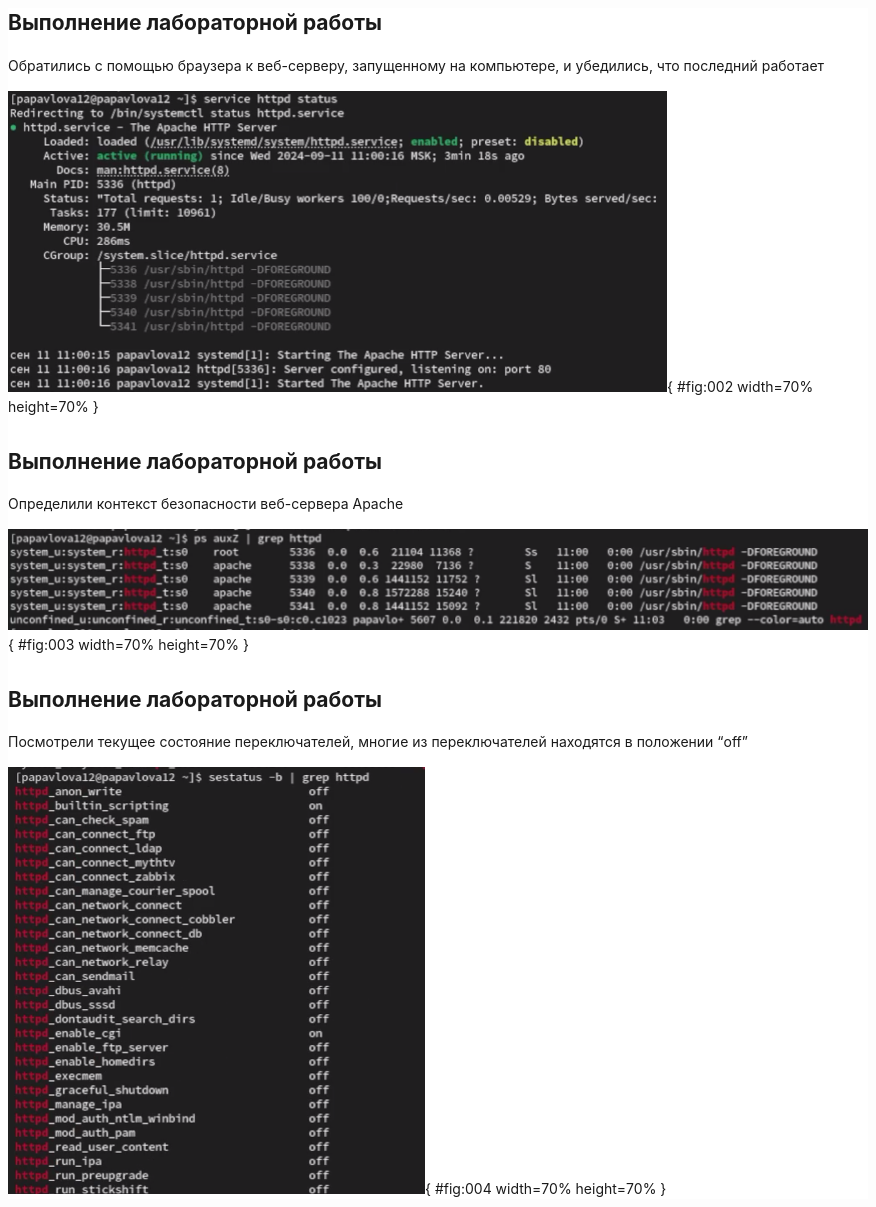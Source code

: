 ## Выполнение лабораторной работы

Обратились с помощью браузера к веб-серверу, запущенному на  компьютере, и убедились, что последний работает

![(рис. 2. Проверка работы веб-сервера)](image/image2.PNG){ #fig:002 width=70% height=70% }

## Выполнение лабораторной работы

Определили контекст безопасности веб-сервера Apache

![(рис. 3. Контекст безопасности веб-сервера Apache)](image/image3.PNG){ #fig:003 width=70% height=70% }

## Выполнение лабораторной работы

Посмотрели текущее состояние переключателей, многие из переключателей находятся в положении “off”

![(рис. 4. Текущее состояние переключателей SELinux)](image/image4.PNG){ #fig:004 width=70% height=70% }
